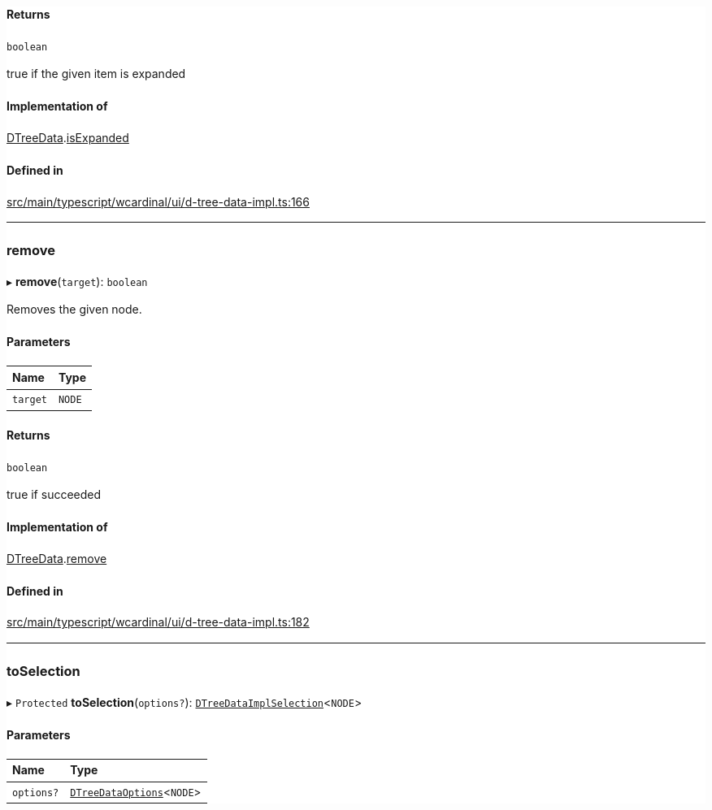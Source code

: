 #### Returns

`boolean`

true if the given item is expanded

#### Implementation of

[DTreeData](../interfaces/DTreeData.md).[isExpanded](../interfaces/DTreeData.md#isexpanded)

#### Defined in

[src/main/typescript/wcardinal/ui/d-tree-data-impl.ts:166](https://github.com/winter-cardinal/winter-cardinal-ui/blob/v0.310.1/src/main/typescript/wcardinal/ui/d-tree-data-impl.ts#L166)

___

### remove

▸ **remove**(`target`): `boolean`

Removes the given node.

#### Parameters

| Name | Type |
| :------ | :------ |
| `target` | `NODE` |

#### Returns

`boolean`

true if succeeded

#### Implementation of

[DTreeData](../interfaces/DTreeData.md).[remove](../interfaces/DTreeData.md#remove)

#### Defined in

[src/main/typescript/wcardinal/ui/d-tree-data-impl.ts:182](https://github.com/winter-cardinal/winter-cardinal-ui/blob/v0.310.1/src/main/typescript/wcardinal/ui/d-tree-data-impl.ts#L182)

___

### toSelection

▸ `Protected` **toSelection**(`options?`): [`DTreeDataImplSelection`](../interfaces/DTreeDataImplSelection.md)<`NODE`\>

#### Parameters

| Name | Type |
| :------ | :------ |
| `options?` | [`DTreeDataOptions`](../interfaces/DTreeDataOptions.md)<`NODE`\> |
